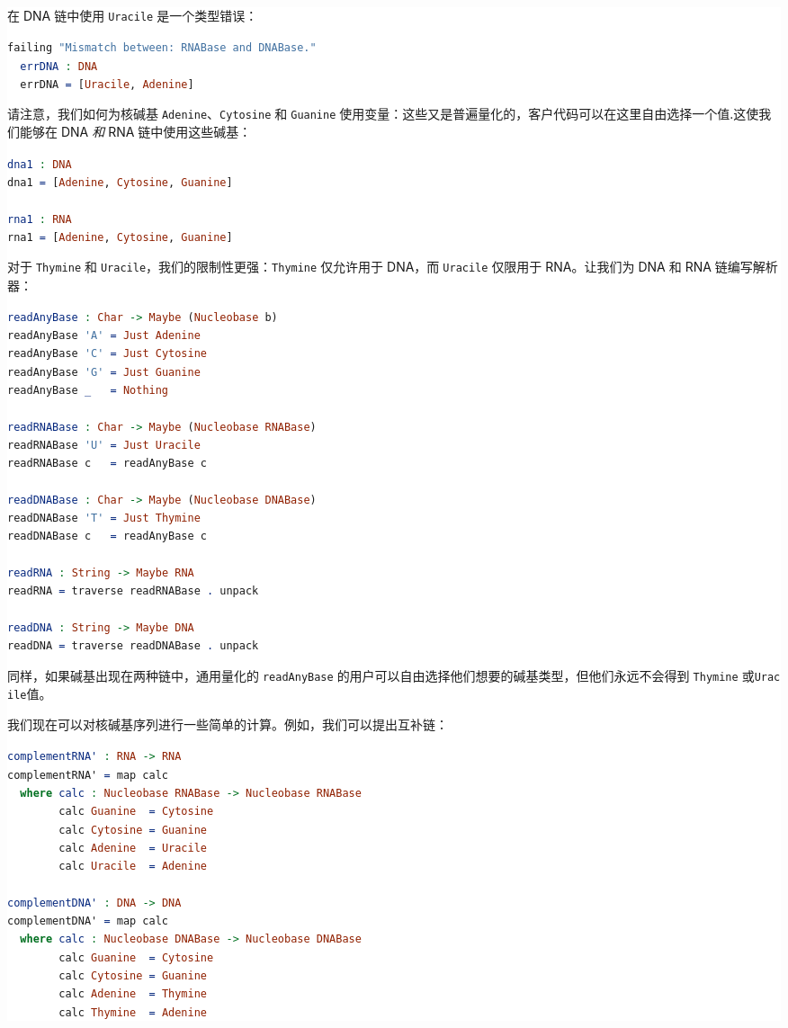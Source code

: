 在 DNA 链中使用 `Uracile` 是一个类型错误：

```idris
failing "Mismatch between: RNABase and DNABase."
  errDNA : DNA
  errDNA = [Uracile, Adenine]
```

请注意，我们如何为核碱基 `Adenine`、`Cytosine` 和 `Guanine`
使用变量：这些又是普遍量化的，客户代码可以在这里自由选择一个值.这使我们能够在 DNA *和* RNA 链中使用这些碱基：

```idris
dna1 : DNA
dna1 = [Adenine, Cytosine, Guanine]

rna1 : RNA
rna1 = [Adenine, Cytosine, Guanine]
```

对于 `Thymine` 和 `Uracile`，我们的限制性更强：`Thymine` 仅允许用于 DNA，而 `Uracile` 仅限用于
RNA。让我们为 DNA 和 RNA 链编写解析器：

```idris
readAnyBase : Char -> Maybe (Nucleobase b)
readAnyBase 'A' = Just Adenine
readAnyBase 'C' = Just Cytosine
readAnyBase 'G' = Just Guanine
readAnyBase _   = Nothing

readRNABase : Char -> Maybe (Nucleobase RNABase)
readRNABase 'U' = Just Uracile
readRNABase c   = readAnyBase c

readDNABase : Char -> Maybe (Nucleobase DNABase)
readDNABase 'T' = Just Thymine
readDNABase c   = readAnyBase c

readRNA : String -> Maybe RNA
readRNA = traverse readRNABase . unpack

readDNA : String -> Maybe DNA
readDNA = traverse readDNABase . unpack
```

同样，如果碱基出现在两种链中，通用量化的 `readAnyBase` 的用户可以自由选择他们想要的碱基类型，但他们永远不会得到 `Thymine`
或`Uracile`值。

我们现在可以对核碱基序列进行一些简单的计算。例如，我们可以提出互补链：

```idris
complementRNA' : RNA -> RNA
complementRNA' = map calc
  where calc : Nucleobase RNABase -> Nucleobase RNABase
        calc Guanine  = Cytosine
        calc Cytosine = Guanine
        calc Adenine  = Uracile
        calc Uracile  = Adenine

complementDNA' : DNA -> DNA
complementDNA' = map calc
  where calc : Nucleobase DNABase -> Nucleobase DNABase
        calc Guanine  = Cytosine
        calc Cytosine = Guanine
        calc Adenine  = Thymine
        calc Thymine  = Adenine
```
